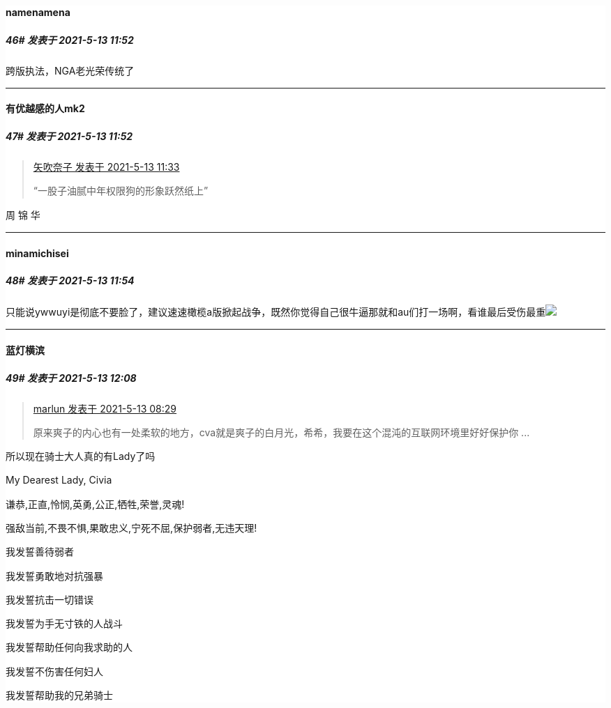 ####  namenamena  
##### 46#       发表于 2021-5-13 11:52


跨版执法，NGA老光荣传统了


*****

####  有优越感的人mk2  
##### 47#       发表于 2021-5-13 11:52


<blockquote><a href="httphttps://bbs.saraba1st.com/2b/forum.php?mod=redirect&amp;goto=findpost&amp;pid=51234555&amp;ptid=2003763" target="_blank">矢吹奈子 发表于 2021-5-13 11:33</a>

“一股子油腻中年权限狗的形象跃然纸上”</blockquote>
周 锦 华


*****

####  minamichisei  
##### 48#       发表于 2021-5-13 11:54


只能说ywwuyi是彻底不要脸了，建议速速橄榄a版掀起战争，既然你觉得自己很牛逼那就和au们打一场啊，看谁最后受伤最重<img src="https://static.saraba1st.com/image/smiley/face2017/049.png" referrerpolicy="no-referrer">


*****

####  蓝灯横滨  
##### 49#       发表于 2021-5-13 12:08


<blockquote><a href="httphttps://bbs.saraba1st.com/2b/forum.php?mod=redirect&amp;goto=findpost&amp;pid=51232106&amp;ptid=2003763" target="_blank">marlun 发表于 2021-5-13 08:29</a>

原来爽子的内心也有一处柔软的地方，cva就是爽子的白月光，希希，我要在这个混沌的互联网环境里好好保护你 ...</blockquote>
所以现在骑士大人真的有Lady了吗

My Dearest Lady, Civia

谦恭,正直,怜悯,英勇,公正,牺牲,荣誉,灵魂!

强敌当前,不畏不惧,果敢忠义,宁死不屈,保护弱者,无违天理!

我发誓善待弱者

我发誓勇敢地对抗强暴

我发誓抗击一切错误

我发誓为手无寸铁的人战斗

我发誓帮助任何向我求助的人

我发誓不伤害任何妇人

我发誓帮助我的兄弟骑士
